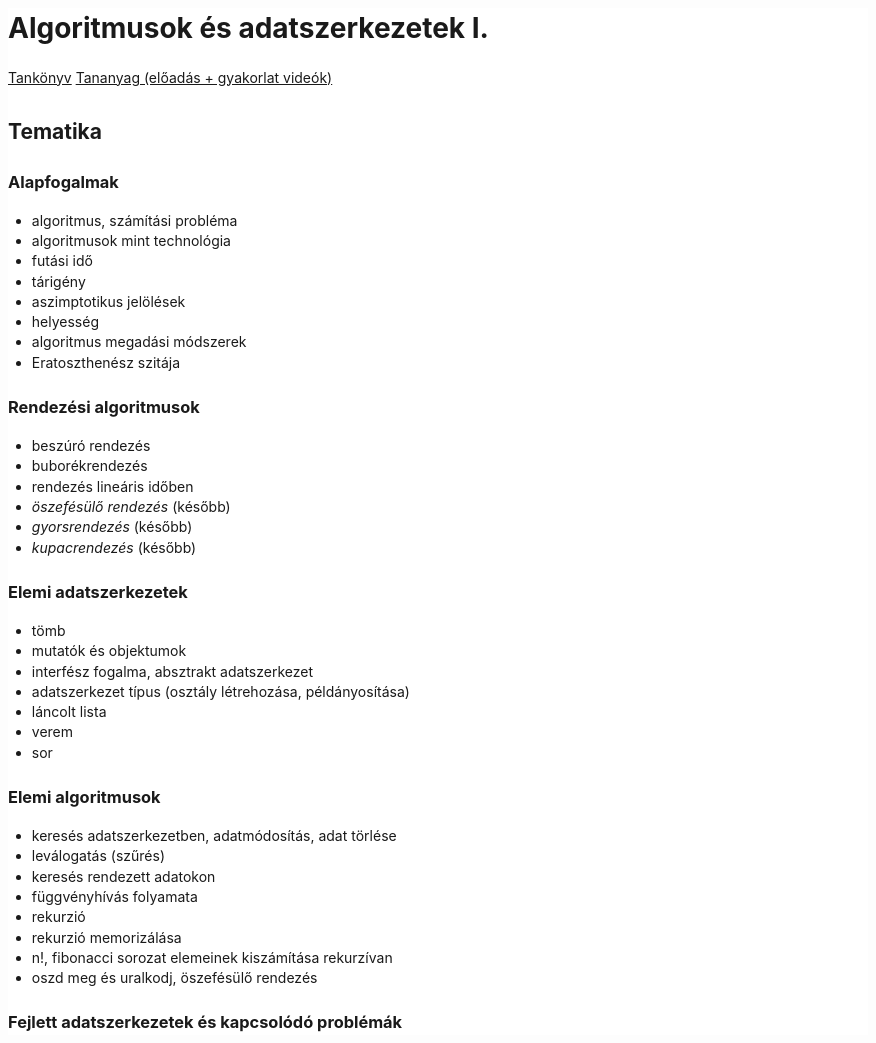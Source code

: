 # Algoritmusok és adatszerkezetek I.

[Tankönyv](https://gyakg.es6.eu/irodalom/algasz.pdf)
[Tananyag (előadás + gyakorlat videók)](https://www.inf.u-szeged.hu/~ggabor/alga1/)

## Tematika

### Alapfogalmak

- algoritmus, számítási probléma
- algoritmusok mint technológia
- futási idő
- tárigény
- aszimptotikus jelölések
- helyesség
- algoritmus megadási módszerek
- Eratoszthenész szitája

### Rendezési algoritmusok

- beszúró rendezés
- buborékrendezés
- rendezés lineáris időben
- _öszefésülő rendezés_ (később)
- _gyorsrendezés_ (később)
- _kupacrendezés_ (később)
  
### Elemi adatszerkezetek

- tömb
- mutatók és objektumok
- interfész fogalma, absztrakt adatszerkezet
- adatszerkezet típus (osztály létrehozása, példányosítása)
- láncolt lista
- verem
- sor

### Elemi algoritmusok

- keresés adatszerkezetben, adatmódosítás, adat törlése
- leválogatás (szűrés)
- keresés rendezett adatokon
- függvényhívás folyamata
- rekurzió
- rekurzió memorizálása
- n!, fibonacci sorozat elemeinek kiszámítása rekurzívan
- oszd meg és uralkodj, öszefésülő rendezés

### Fejlett adatszerkezetek és kapcsolódó problémák
